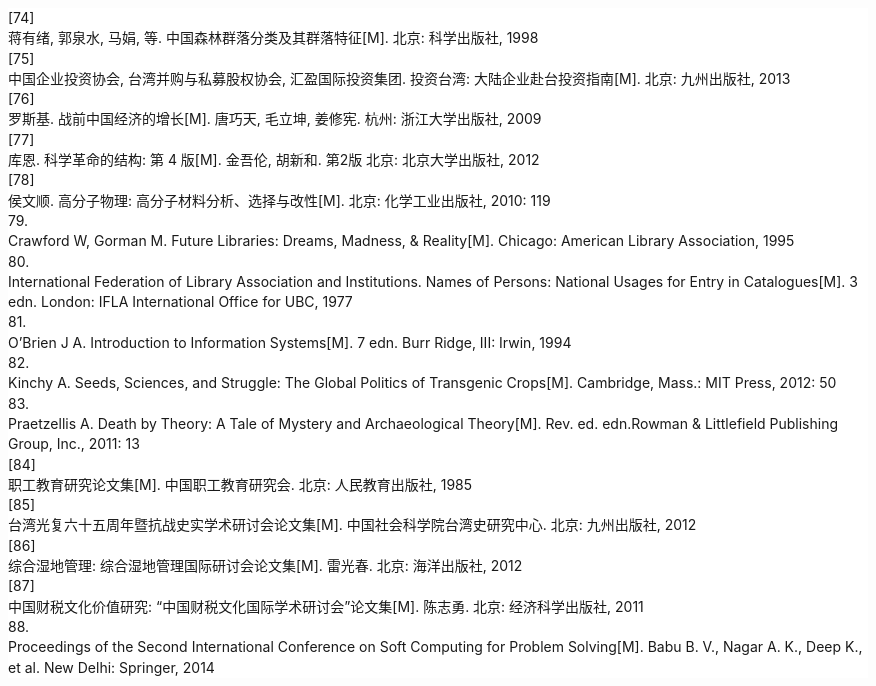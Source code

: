   </div>
  <div class="csl-entry">
    <div class="csl-left-margin">[74]</div><div class="csl-right-inline">蒋有绪, 郭泉水, 马娟, 等. 中国森林群落分类及其群落特征[M]. 北京: 科学出版社, 1998</div>
  </div>
  <div class="csl-entry">
    <div class="csl-left-margin">[75]</div><div class="csl-right-inline">中国企业投资协会, 台湾并购与私募股权协会, 汇盈国际投资集团. 投资台湾: 大陆企业赴台投资指南[M]. 北京: 九州出版社, 2013</div>
  </div>
  <div class="csl-entry">
    <div class="csl-left-margin">[76]</div><div class="csl-right-inline">罗斯基. 战前中国经济的增长[M]. 唐巧天, 毛立坤, 姜修宪. 杭州: 浙江大学出版社, 2009</div>
  </div>
  <div class="csl-entry">
    <div class="csl-left-margin">[77]</div><div class="csl-right-inline">库恩. 科学革命的结构: 第 4 版[M]. 金吾伦, 胡新和. 第2版 北京: 北京大学出版社, 2012</div>
  </div>
  <div class="csl-entry">
    <div class="csl-left-margin">[78]</div><div class="csl-right-inline">侯文顺. 高分子物理: 高分子材料分析、选择与改性[M]. 北京: 化学工业出版社, 2010: 119</div>
  </div>
  <div class="csl-entry">
    <div class="csl-left-margin">79.</div><div class="csl-right-inline">Crawford W, Gorman M. Future Libraries: Dreams, Madness, &#38; Reality[M]. Chicago: American Library Association, 1995</div>
  </div>
  <div class="csl-entry">
    <div class="csl-left-margin">80.</div><div class="csl-right-inline">International Federation of Library Association and Institutions. Names of Persons: National Usages for Entry in Catalogues[M]. 3 edn. London: IFLA International Office for UBC, 1977</div>
  </div>
  <div class="csl-entry">
    <div class="csl-left-margin">81.</div><div class="csl-right-inline">O’Brien J A. Introduction to Information Systems[M]. 7 edn. Burr Ridge, III: Irwin, 1994</div>
  </div>
  <div class="csl-entry">
    <div class="csl-left-margin">82.</div><div class="csl-right-inline">Kinchy A. Seeds, Sciences, and Struggle: The Global Politics of Transgenic Crops[M]. Cambridge, Mass.: MIT Press, 2012: 50</div>
  </div>
  <div class="csl-entry">
    <div class="csl-left-margin">83.</div><div class="csl-right-inline">Praetzellis A. Death by Theory: A Tale of Mystery and Archaeological Theory[M]. Rev. ed. edn.Rowman &#38; Littlefield Publishing Group, Inc., 2011: 13</div>
  </div>
  <div class="csl-entry">
    <div class="csl-left-margin">[84]</div><div class="csl-right-inline">职工教育研究论文集[M]. 中国职工教育研究会. 北京: 人民教育出版社, 1985</div>
  </div>
  <div class="csl-entry">
    <div class="csl-left-margin">[85]</div><div class="csl-right-inline">台湾光复六十五周年暨抗战史实学术研讨会论文集[M]. 中国社会科学院台湾史研究中心. 北京: 九州出版社, 2012</div>
  </div>
  <div class="csl-entry">
    <div class="csl-left-margin">[86]</div><div class="csl-right-inline">综合湿地管理: 综合湿地管理国际研讨会论文集[M]. 雷光春. 北京: 海洋出版社, 2012</div>
  </div>
  <div class="csl-entry">
    <div class="csl-left-margin">[87]</div><div class="csl-right-inline">中国财税文化价值研究: “中国财税文化国际学术研讨会”论文集[M]. 陈志勇. 北京: 经济科学出版社, 2011</div>
  </div>
  <div class="csl-entry">
    <div class="csl-left-margin">88.</div><div class="csl-right-inline">Proceedings of the Second International Conference on Soft Computing for Problem Solving[M]. Babu B. V., Nagar A. K., Deep K., et al. New Delhi: Springer, 2014</div>
  </div>